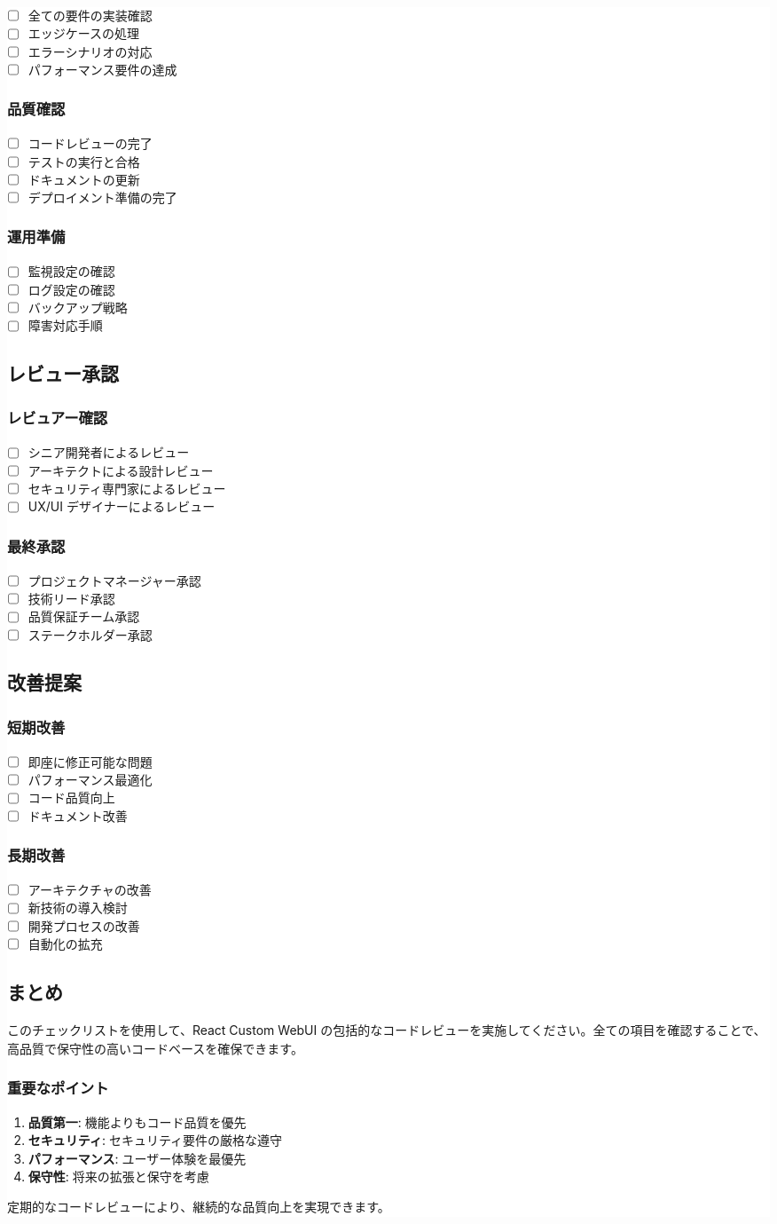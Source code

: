 - [ ] 全ての要件の実装確認
- [ ] エッジケースの処理
- [ ] エラーシナリオの対応
- [ ] パフォーマンス要件の達成

### 品質確認

- [ ] コードレビューの完了
- [ ] テストの実行と合格
- [ ] ドキュメントの更新
- [ ] デプロイメント準備の完了

### 運用準備

- [ ] 監視設定の確認
- [ ] ログ設定の確認
- [ ] バックアップ戦略
- [ ] 障害対応手順

## レビュー承認

### レビュアー確認

- [ ] シニア開発者によるレビュー
- [ ] アーキテクトによる設計レビュー
- [ ] セキュリティ専門家によるレビュー
- [ ] UX/UI デザイナーによるレビュー

### 最終承認

- [ ] プロジェクトマネージャー承認
- [ ] 技術リード承認
- [ ] 品質保証チーム承認
- [ ] ステークホルダー承認

## 改善提案

### 短期改善

- [ ] 即座に修正可能な問題
- [ ] パフォーマンス最適化
- [ ] コード品質向上
- [ ] ドキュメント改善

### 長期改善

- [ ] アーキテクチャの改善
- [ ] 新技術の導入検討
- [ ] 開発プロセスの改善
- [ ] 自動化の拡充

## まとめ

このチェックリストを使用して、React Custom WebUI の包括的なコードレビューを実施してください。全ての項目を確認することで、高品質で保守性の高いコードベースを確保できます。

### 重要なポイント

1. **品質第一**: 機能よりもコード品質を優先
2. **セキュリティ**: セキュリティ要件の厳格な遵守
3. **パフォーマンス**: ユーザー体験を最優先
4. **保守性**: 将来の拡張と保守を考慮

定期的なコードレビューにより、継続的な品質向上を実現できます。
